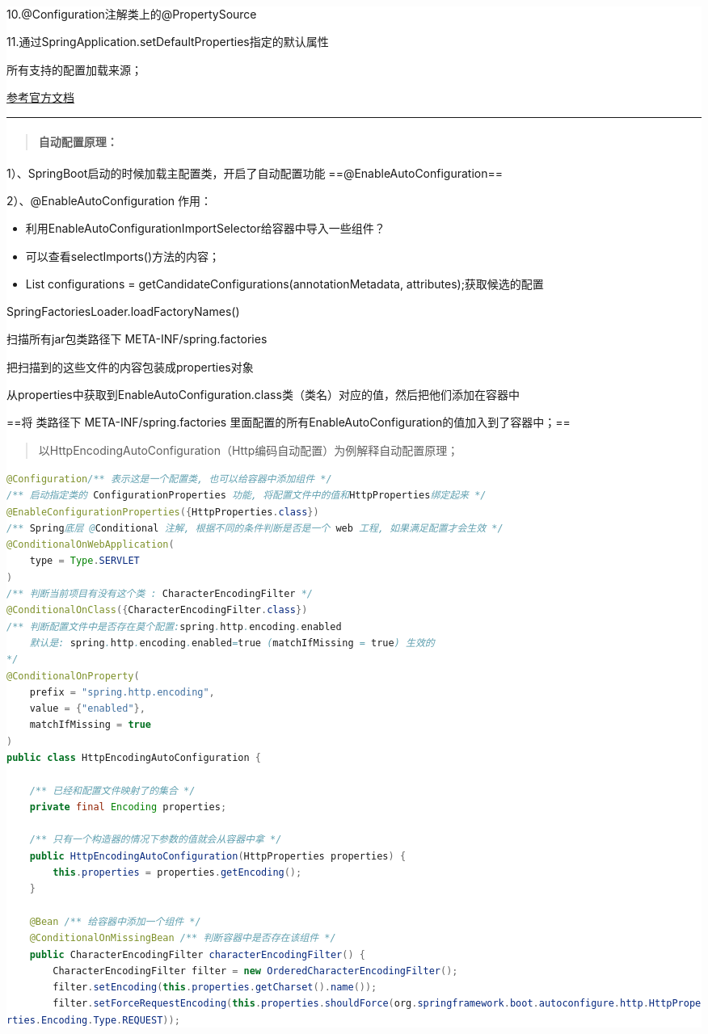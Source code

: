 10.@Configuration注解类上的@PropertySource

11.通过SpringApplication.setDefaultProperties指定的默认属性

所有支持的配置加载来源；

[参考官方文档](https://docs.spring.io/spring-boot/docs/1.5.9.RELEASE/reference/htmlsingle/#boot-features-external-config)

----

>  #### 自动配置原理：

1）、SpringBoot启动的时候加载主配置类，开启了自动配置功能 ==@EnableAutoConfiguration==

2）、@EnableAutoConfiguration 作用：

- 利用EnableAutoConfigurationImportSelector给容器中导入一些组件？

- 可以查看selectImports()方法的内容；

- List<String> configurations = getCandidateConfigurations(annotationMetadata,      attributes);获取候选的配置

SpringFactoriesLoader.loadFactoryNames()

扫描所有jar包类路径下  META-INF/spring.factories

把扫描到的这些文件的内容包装成properties对象

从properties中获取到EnableAutoConfiguration.class类（类名）对应的值，然后把他们添加在容器中

==将 类路径下  META-INF/spring.factories 里面配置的所有EnableAutoConfiguration的值加入到了容器中；==

>  以HttpEncodingAutoConfiguration（Http编码自动配置）为例解释自动配置原理；

```java
@Configuration/** 表示这是一个配置类, 也可以给容器中添加组件 */
/** 启动指定类的 ConfigurationProperties 功能, 将配置文件中的值和HttpProperties绑定起来 */
@EnableConfigurationProperties({HttpProperties.class})
/** Spring底层 @Conditional 注解, 根据不同的条件判断是否是一个 web 工程, 如果满足配置才会生效 */
@ConditionalOnWebApplication(
    type = Type.SERVLET
)
/** 判断当前项目有没有这个类 : CharacterEncodingFilter */
@ConditionalOnClass({CharacterEncodingFilter.class})
/** 判断配置文件中是否存在莫个配置:spring.http.encoding.enabled
	默认是: spring.http.encoding.enabled=true (matchIfMissing = true) 生效的
*/
@ConditionalOnProperty(
    prefix = "spring.http.encoding",
    value = {"enabled"},
    matchIfMissing = true
)
public class HttpEncodingAutoConfiguration {
    
    /** 已经和配置文件映射了的集合 */
    private final Encoding properties;
    
    /** 只有一个构造器的情况下参数的值就会从容器中拿 */
    public HttpEncodingAutoConfiguration(HttpProperties properties) {
        this.properties = properties.getEncoding();
    }
  
    @Bean /** 给容器中添加一个组件 */
    @ConditionalOnMissingBean /** 判断容器中是否存在该组件 */
    public CharacterEncodingFilter characterEncodingFilter() {
        CharacterEncodingFilter filter = new OrderedCharacterEncodingFilter();
        filter.setEncoding(this.properties.getCharset().name());
        filter.setForceRequestEncoding(this.properties.shouldForce(org.springframework.boot.autoconfigure.http.HttpProperties.Encoding.Type.REQUEST));
```